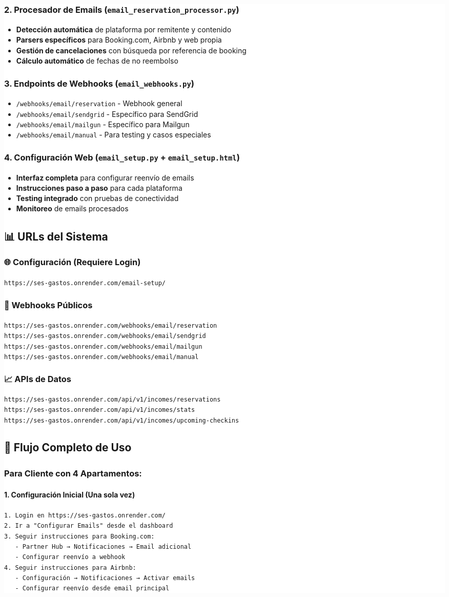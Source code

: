### 2. Procesador de Emails (`email_reservation_processor.py`)
- **Detección automática** de plataforma por remitente y contenido
- **Parsers específicos** para Booking.com, Airbnb y web propia
- **Gestión de cancelaciones** con búsqueda por referencia de booking
- **Cálculo automático** de fechas de no reembolso

### 3. Endpoints de Webhooks (`email_webhooks.py`)
- `/webhooks/email/reservation` - Webhook general
- `/webhooks/email/sendgrid` - Específico para SendGrid
- `/webhooks/email/mailgun` - Específico para Mailgun
- `/webhooks/email/manual` - Para testing y casos especiales

### 4. Configuración Web (`email_setup.py` + `email_setup.html`)
- **Interfaz completa** para configurar reenvío de emails
- **Instrucciones paso a paso** para cada plataforma
- **Testing integrado** con pruebas de conectividad
- **Monitoreo** de emails procesados

## 📊 URLs del Sistema

### 🌐 Configuración (Requiere Login)
```
https://ses-gastos.onrender.com/email-setup/
```

### 🔗 Webhooks Públicos
```
https://ses-gastos.onrender.com/webhooks/email/reservation
https://ses-gastos.onrender.com/webhooks/email/sendgrid  
https://ses-gastos.onrender.com/webhooks/email/mailgun
https://ses-gastos.onrender.com/webhooks/email/manual
```

### 📈 APIs de Datos
```
https://ses-gastos.onrender.com/api/v1/incomes/reservations
https://ses-gastos.onrender.com/api/v1/incomes/stats
https://ses-gastos.onrender.com/api/v1/incomes/upcoming-checkins
```

## 🎯 Flujo Completo de Uso

### Para Cliente con 4 Apartamentos:

#### 1. **Configuración Inicial** (Una sola vez)
```
1. Login en https://ses-gastos.onrender.com/
2. Ir a "Configurar Emails" desde el dashboard
3. Seguir instrucciones para Booking.com:
   - Partner Hub → Notificaciones → Email adicional
   - Configurar reenvío a webhook
4. Seguir instrucciones para Airbnb:
   - Configuración → Notificaciones → Activar emails
   - Configurar reenvío desde email principal
```
